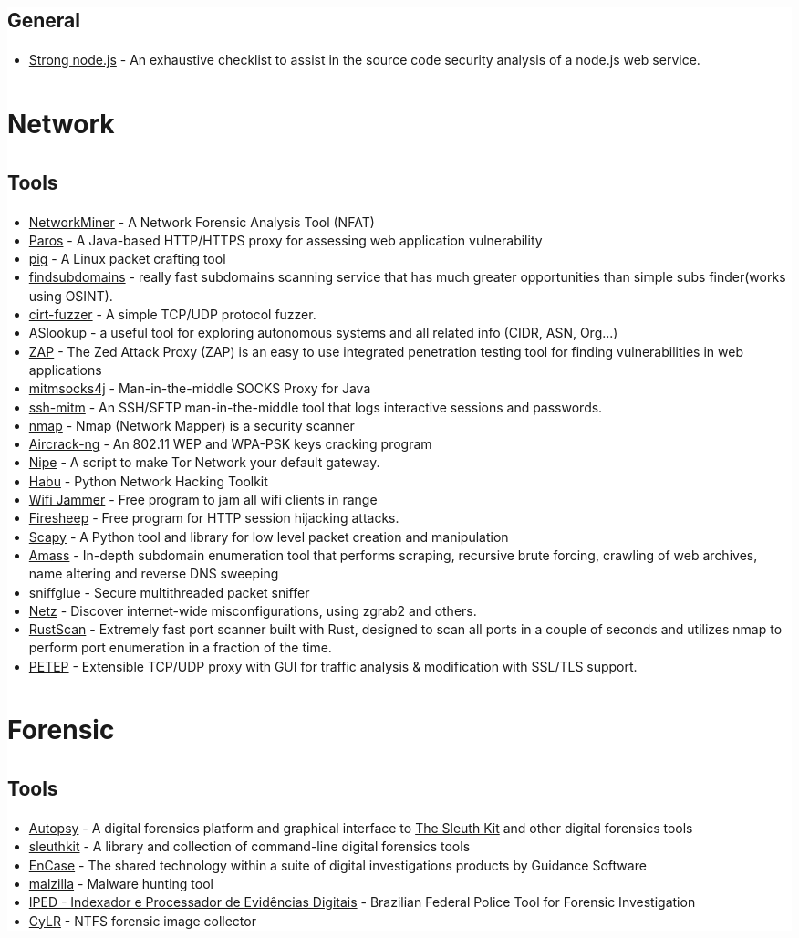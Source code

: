 ## General
 * [Strong node.js](https://github.com/jesusprubio/strong-node) - An exhaustive checklist to assist in the source code security analysis of a node.js web service.


# Network

## Tools
 * [NetworkMiner](http://www.netresec.com/?page=NetworkMiner) - A Network Forensic Analysis Tool (NFAT)
 * [Paros](http://sourceforge.net/projects/paros/) - A Java-based HTTP/HTTPS proxy for assessing web application vulnerability
 * [pig](https://github.com/rafael-santiago/pig) - A Linux packet crafting tool
 * [findsubdomains](https://findsubdomains.com) - really fast subdomains scanning service that has much greater opportunities than simple subs finder(works using OSINT).
 * [cirt-fuzzer](http://www.cirt.dk/) - A simple TCP/UDP protocol fuzzer.
 * [ASlookup](https://aslookup.com/) - a useful tool for exploring autonomous systems and all related info (CIDR, ASN, Org...)
 * [ZAP](https://www.owasp.org/index.php/OWASP_Zed_Attack_Proxy_Project) - The Zed Attack Proxy (ZAP) is an easy to use integrated penetration testing tool for finding vulnerabilities in web applications
 * [mitmsocks4j](https://github.com/Akdeniz/mitmsocks4j) - Man-in-the-middle SOCKS Proxy for Java
 * [ssh-mitm](https://github.com/jtesta/ssh-mitm) - An SSH/SFTP man-in-the-middle tool that logs interactive sessions and passwords.
 * [nmap](https://nmap.org/) - Nmap (Network Mapper) is a security scanner
 * [Aircrack-ng](http://www.aircrack-ng.org/) - An 802.11 WEP and WPA-PSK keys cracking program
 * [Nipe](https://github.com/GouveaHeitor/nipe) - A script to make Tor Network your default gateway.
 * [Habu](https://github.com/portantier/habu) - Python Network Hacking Toolkit
 * [Wifi Jammer](https://n0where.net/wifijammer/) - Free program to jam all wifi clients in range
 * [Firesheep](https://codebutler.github.io/firesheep/) - Free program for HTTP session hijacking attacks.
 * [Scapy](https://github.com/secdev/awesome-scapy) - A Python tool and library for low level packet creation and manipulation
 * [Amass](https://github.com/OWASP/Amass) - In-depth subdomain enumeration tool that performs scraping, recursive brute forcing, crawling of web archives, name altering and reverse DNS sweeping
 * [sniffglue](https://github.com/kpcyrd/sniffglue) - Secure multithreaded packet sniffer
 * [Netz](https://github.com/spectralops/netz) - Discover internet-wide misconfigurations, using zgrab2 and others.
 * [RustScan](https://github.com/rustscan/rustscan) - Extremely fast port scanner built with Rust, designed to scan all ports in a couple of seconds and utilizes nmap to perform port enumeration in a fraction of the time.
 * [PETEP](https://github.com/Warxim/petep) - Extensible TCP/UDP proxy with GUI for traffic analysis & modification with SSL/TLS support.

# Forensic

## Tools
 * [Autopsy](http://www.sleuthkit.org/autopsy/) - A digital forensics platform and graphical interface to [The Sleuth Kit](http://www.sleuthkit.org/sleuthkit/index.php) and other digital forensics tools
 * [sleuthkit](https://github.com/sleuthkit/sleuthkit) - A library and collection of command-line digital forensics tools
 * [EnCase](https://www.guidancesoftware.com/products/Pages/encase-forensic/overview.aspx) - The shared technology within a suite of digital investigations products by Guidance Software
 * [malzilla](http://malzilla.sourceforge.net/) - Malware hunting tool
 * [IPED - Indexador e Processador de Evidências Digitais](https://servicos.dpf.gov.br/ferramentas/IPED/) - Brazilian Federal Police Tool for Forensic Investigation
 * [CyLR](https://github.com/orlikoski/CyLR) - NTFS forensic image collector 